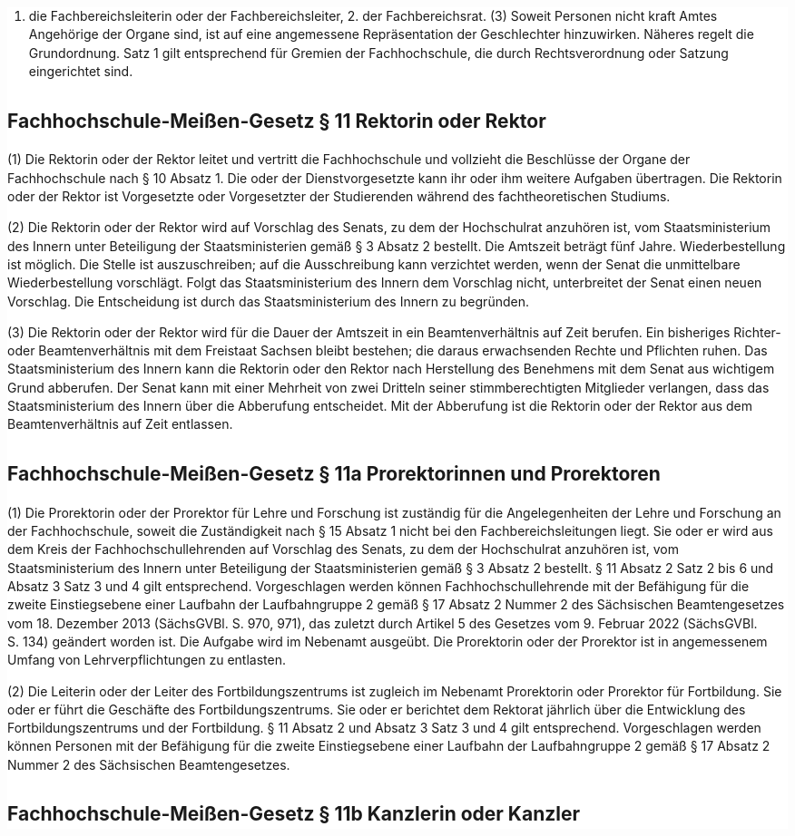 1. die Fachbereichsleiterin oder der Fachbereichsleiter, 2. der Fachbereichsrat. (3) Soweit Personen nicht kraft Amtes Angehörige der Organe sind, ist auf eine angemessene Repräsentation der Geschlechter hinzuwirken. Näheres regelt die Grundordnung. Satz 1 gilt entsprechend für Gremien der Fachhochschule, die durch Rechtsverordnung oder Satzung eingerichtet sind.


## Fachhochschule-Meißen-Gesetz § 11 Rektorin oder Rektor

(1) Die Rektorin oder der Rektor leitet und vertritt die Fachhochschule und vollzieht die Beschlüsse der Organe der Fachhochschule nach § 10 Absatz 1. Die oder der Dienstvorgesetzte kann ihr oder ihm weitere Aufgaben übertragen. Die Rektorin oder der Rektor ist Vorgesetzte oder Vorgesetzter der Studierenden während des fachtheoretischen Studiums.

(2) Die Rektorin oder der Rektor wird auf Vorschlag des Senats, zu dem der Hochschulrat anzuhören ist, vom Staatsministerium des Innern unter Beteiligung der Staatsministerien gemäß § 3 Absatz 2 bestellt. Die Amtszeit beträgt fünf Jahre. Wiederbestellung ist möglich. Die Stelle ist auszuschreiben; auf die Ausschreibung kann verzichtet werden, wenn der Senat die unmittelbare Wiederbestellung vorschlägt. Folgt das Staatsministerium des Innern dem Vorschlag nicht, unterbreitet der Senat einen neuen Vorschlag. Die Entscheidung ist durch das Staatsministerium des Innern zu begründen.

(3) Die Rektorin oder der Rektor wird für die Dauer der Amtszeit in ein Beamtenverhältnis auf Zeit berufen. Ein bisheriges Richter- oder Beamtenverhältnis mit dem Freistaat Sachsen bleibt bestehen; die daraus erwachsenden Rechte und Pflichten ruhen. Das Staatsministerium des Innern kann die Rektorin oder den Rektor nach Herstellung des Benehmens mit dem Senat aus wichtigem Grund abberufen. Der Senat kann mit einer Mehrheit von zwei Dritteln seiner stimmberechtigten Mitglieder verlangen, dass das Staatsministerium des Innern über die Abberufung entscheidet. Mit der Abberufung ist die Rektorin oder der Rektor aus dem Beamtenverhältnis auf Zeit entlassen.


## Fachhochschule-Meißen-Gesetz § 11a Prorektorinnen und Prorektoren

(1) Die Prorektorin oder der Prorektor für Lehre und Forschung ist zuständig für die Angelegenheiten der Lehre und Forschung an der Fachhochschule, soweit die Zuständigkeit nach § 15 Absatz 1 nicht bei den Fachbereichsleitungen liegt. Sie oder er wird aus dem Kreis der Fachhochschullehrenden auf Vorschlag des Senats, zu dem der Hochschulrat anzuhören ist, vom Staatsministerium des Innern unter Beteiligung der Staatsministerien gemäß § 3 Absatz 2 bestellt. § 11 Absatz 2 Satz 2 bis 6 und Absatz 3 Satz 3 und 4 gilt entsprechend. Vorgeschlagen werden können Fachhochschullehrende mit der Befähigung für die zweite Einstiegsebene einer Laufbahn der Laufbahngruppe 2 gemäß § 17 Absatz 2 Nummer 2 des Sächsischen Beamtengesetzes vom 18. Dezember 2013 (SächsGVBl. S. 970, 971), das zuletzt durch Artikel 5 des Gesetzes vom 9. Februar 2022 (SächsGVBl. S. 134) geändert worden ist. Die Aufgabe wird im Nebenamt ausgeübt. Die Prorektorin oder der Prorektor ist in angemessenem Umfang von Lehrverpflichtungen zu entlasten.

(2) Die Leiterin oder der Leiter des Fortbildungszentrums ist zugleich im Nebenamt Prorektorin oder Prorektor für Fortbildung. Sie oder er führt die Geschäfte des Fortbildungszentrums. Sie oder er berichtet dem Rektorat jährlich über die Entwicklung des Fortbildungszentrums und der Fortbildung. § 11 Absatz 2 und Absatz 3 Satz 3 und 4 gilt entsprechend. Vorgeschlagen werden können Personen mit der Befähigung für die zweite Einstiegsebene einer Laufbahn der Laufbahngruppe 2 gemäß § 17 Absatz 2 Nummer 2 des Sächsischen Beamtengesetzes.


## Fachhochschule-Meißen-Gesetz § 11b Kanzlerin oder Kanzler
